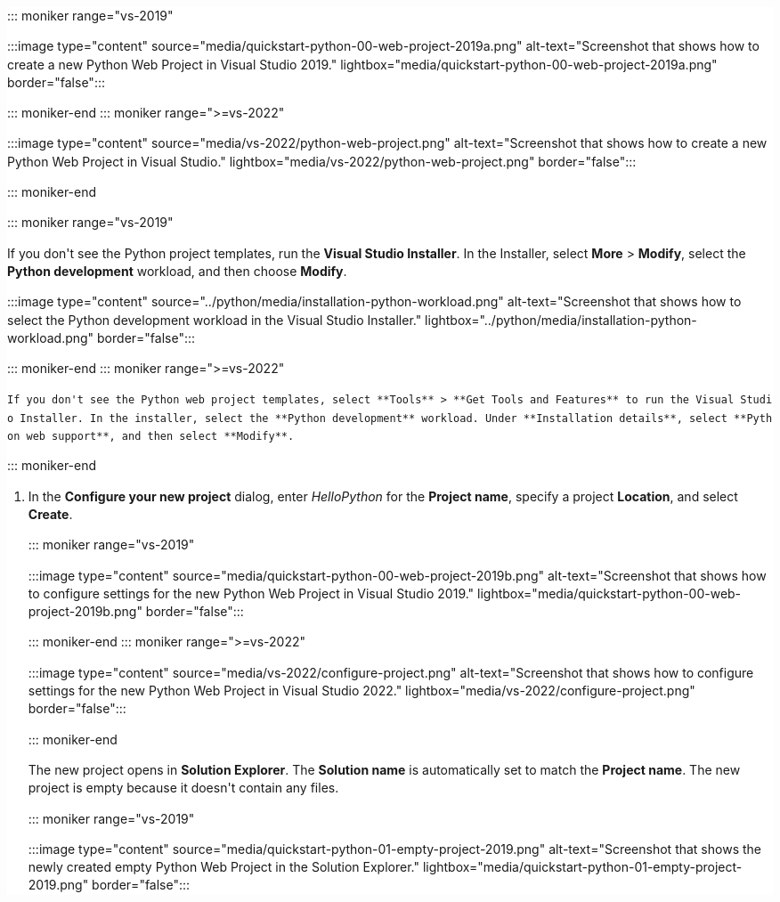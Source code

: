    ::: moniker range="vs-2019"

   :::image type="content" source="media/quickstart-python-00-web-project-2019a.png" alt-text="Screenshot that shows how to create a new Python Web Project in Visual Studio 2019." lightbox="media/quickstart-python-00-web-project-2019a.png" border="false":::

   ::: moniker-end
   ::: moniker range=">=vs-2022"

   :::image type="content" source="media/vs-2022/python-web-project.png" alt-text="Screenshot that shows how to create a new Python Web Project in Visual Studio." lightbox="media/vs-2022/python-web-project.png" border="false":::

   ::: moniker-end

   ::: moniker range="vs-2019"

   If you don't see the Python project templates, run the **Visual Studio Installer**. In the Installer, select **More** > **Modify**, select the **Python development** workload, and then choose **Modify**.

   :::image type="content" source="../python/media/installation-python-workload.png" alt-text="Screenshot that shows how to select the Python development workload in the Visual Studio Installer." lightbox="../python/media/installation-python-workload.png" border="false":::

   ::: moniker-end
   ::: moniker range=">=vs-2022"

    If you don't see the Python web project templates, select **Tools** > **Get Tools and Features** to run the Visual Studio Installer. In the installer, select the **Python development** workload. Under **Installation details**, select **Python web support**, and then select **Modify**.

   ::: moniker-end

1. In the **Configure your new project** dialog, enter *HelloPython* for the **Project name**, specify a project **Location**, and select **Create**.

   ::: moniker range="vs-2019"

   :::image type="content" source="media/quickstart-python-00-web-project-2019b.png" alt-text="Screenshot that shows how to configure settings for the new Python Web Project in Visual Studio 2019." lightbox="media/quickstart-python-00-web-project-2019b.png" border="false":::

   ::: moniker-end
   ::: moniker range=">=vs-2022"

   :::image type="content" source="media/vs-2022/configure-project.png" alt-text="Screenshot that shows how to configure settings for the new Python Web Project in Visual Studio 2022." lightbox="media/vs-2022/configure-project.png" border="false":::

   ::: moniker-end

   The new project opens in **Solution Explorer**. The **Solution name** is automatically set to match the **Project name**. The new project is empty because it doesn't contain any files.

   ::: moniker range="vs-2019"

   :::image type="content" source="media/quickstart-python-01-empty-project-2019.png" alt-text="Screenshot that shows the newly created empty Python Web Project in the Solution Explorer." lightbox="media/quickstart-python-01-empty-project-2019.png" border="false":::
